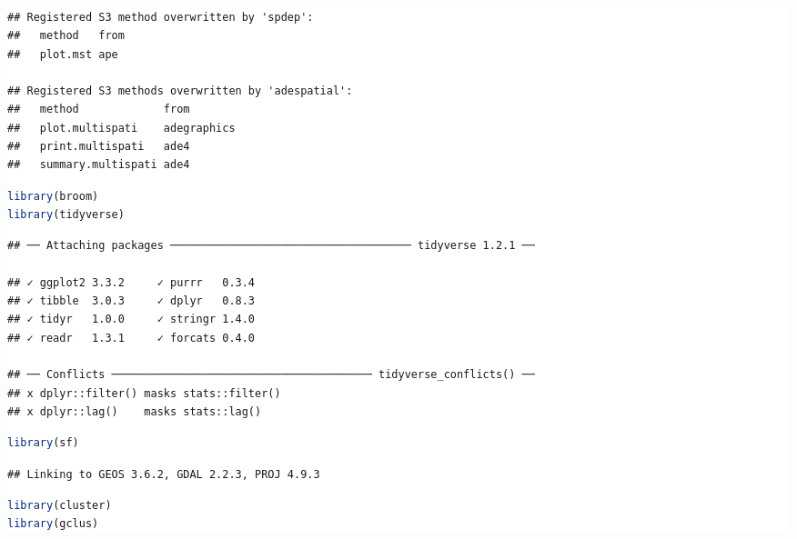     ## Registered S3 method overwritten by 'spdep':
    ##   method   from
    ##   plot.mst ape

    ## Registered S3 methods overwritten by 'adespatial':
    ##   method             from       
    ##   plot.multispati    adegraphics
    ##   print.multispati   ade4       
    ##   summary.multispati ade4

``` r
library(broom)
library(tidyverse)
```

    ## ── Attaching packages ───────────────────────────────────── tidyverse 1.2.1 ──

    ## ✓ ggplot2 3.3.2     ✓ purrr   0.3.4
    ## ✓ tibble  3.0.3     ✓ dplyr   0.8.3
    ## ✓ tidyr   1.0.0     ✓ stringr 1.4.0
    ## ✓ readr   1.3.1     ✓ forcats 0.4.0

    ## ── Conflicts ──────────────────────────────────────── tidyverse_conflicts() ──
    ## x dplyr::filter() masks stats::filter()
    ## x dplyr::lag()    masks stats::lag()

``` r
library(sf)
```

    ## Linking to GEOS 3.6.2, GDAL 2.2.3, PROJ 4.9.3

``` r
library(cluster)
library(gclus)
```
